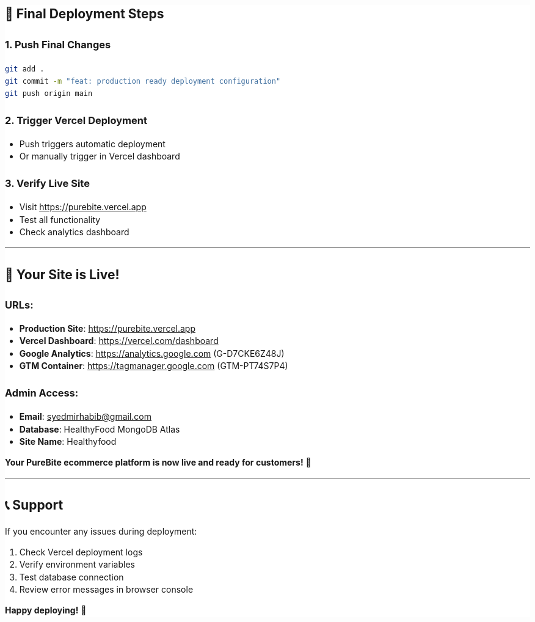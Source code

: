## **📱 Final Deployment Steps**

### **1. Push Final Changes**
```bash
git add .
git commit -m "feat: production ready deployment configuration"
git push origin main
```

### **2. Trigger Vercel Deployment**
- Push triggers automatic deployment
- Or manually trigger in Vercel dashboard

### **3. Verify Live Site**
- Visit https://purebite.vercel.app
- Test all functionality
- Check analytics dashboard

---

## **🎉 Your Site is Live!**

### **URLs:**
- **Production Site**: https://purebite.vercel.app
- **Vercel Dashboard**: https://vercel.com/dashboard
- **Google Analytics**: https://analytics.google.com (G-D7CKE6Z48J)
- **GTM Container**: https://tagmanager.google.com (GTM-PT74S7P4)

### **Admin Access:**
- **Email**: syedmirhabib@gmail.com
- **Database**: HealthyFood MongoDB Atlas
- **Site Name**: Healthyfood

**Your PureBite ecommerce platform is now live and ready for customers!** 🚀

---

## **📞 Support**

If you encounter any issues during deployment:
1. Check Vercel deployment logs
2. Verify environment variables
3. Test database connection
4. Review error messages in browser console

**Happy deploying!** 🎯